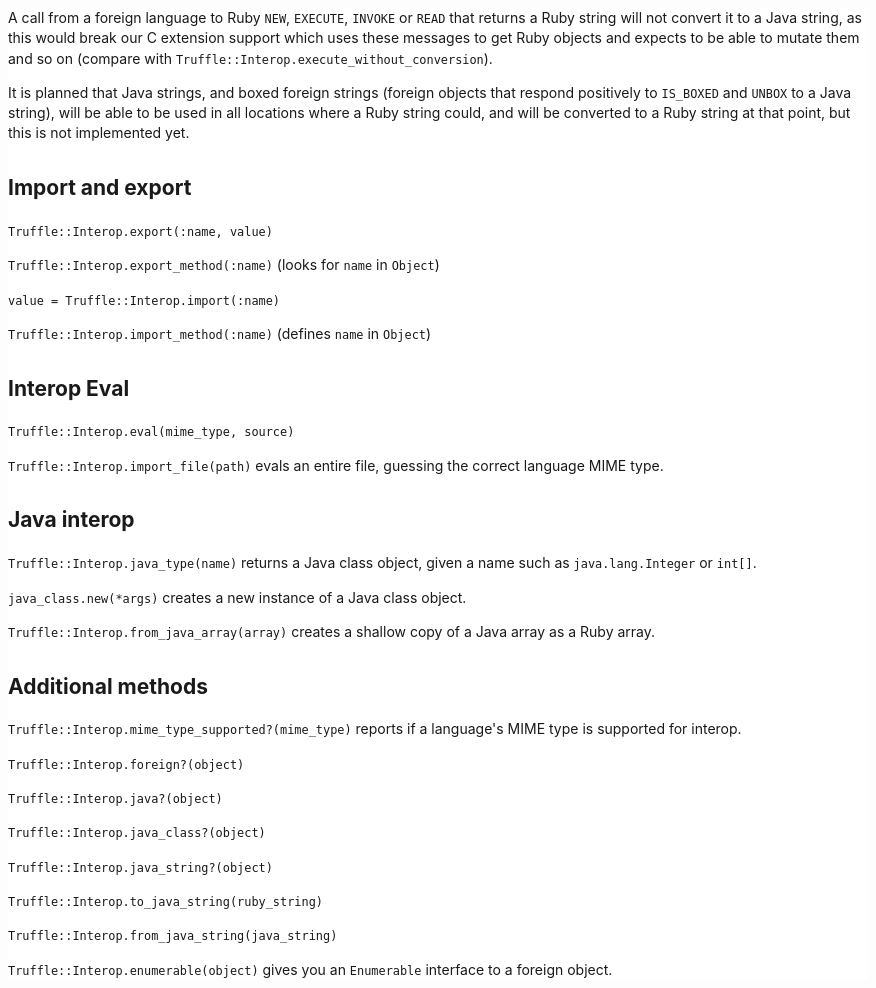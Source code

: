 A call from a foreign language to Ruby `NEW`, `EXECUTE`, `INVOKE` or `READ`
that returns a Ruby string will not convert it to a Java string, as this would
break our C extension support which uses these messages to get Ruby objects
and expects to be able to mutate them and so on
(compare with `Truffle::Interop.execute_without_conversion`).

It is planned that Java strings, and boxed foreign strings (foreign objects that
respond positively to `IS_BOXED` and `UNBOX` to a Java string), will be able to
be used in all locations where a Ruby string could, and will be converted to a
Ruby string at that point, but this is not implemented yet.

## Import and export

`Truffle::Interop.export(:name, value)`

`Truffle::Interop.export_method(:name)` (looks for `name` in `Object`)

`value = Truffle::Interop.import(:name)`

`Truffle::Interop.import_method(:name)` (defines `name` in `Object`)

## Interop Eval

`Truffle::Interop.eval(mime_type, source)`

`Truffle::Interop.import_file(path)` evals an entire file, guessing the correct
language MIME type.

## Java interop

`Truffle::Interop.java_type(name)` returns a Java class object, given a name
such as `java.lang.Integer` or `int[]`.

`java_class.new(*args)` creates a new instance of a Java class object.

`Truffle::Interop.from_java_array(array)` creates a shallow copy of a Java
array as a Ruby array.

## Additional methods

`Truffle::Interop.mime_type_supported?(mime_type)` reports if a language's MIME
type is supported for interop.

`Truffle::Interop.foreign?(object)`

`Truffle::Interop.java?(object)`

`Truffle::Interop.java_class?(object)`

`Truffle::Interop.java_string?(object)`

`Truffle::Interop.to_java_string(ruby_string)`

`Truffle::Interop.from_java_string(java_string)`

`Truffle::Interop.enumerable(object)` gives you an `Enumerable` interface to a
foreign object.
